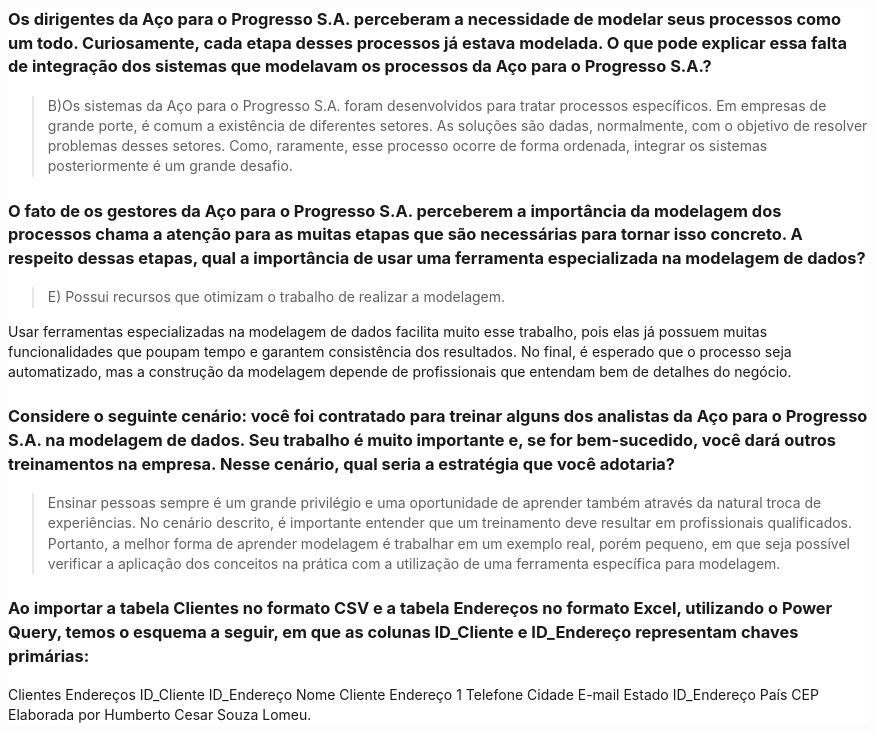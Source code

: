 
### Os dirigentes da Aço para o Progresso S.A. perceberam a necessidade de modelar seus processos como um todo. Curiosamente, cada etapa desses processos já estava modelada. O que pode explicar essa falta de integração dos sistemas que modelavam os processos da Aço para o Progresso S.A.?

  >  B)Os sistemas da Aço para o Progresso S.A. foram desenvolvidos para tratar processos específicos.
  Em empresas de grande porte, é comum a existência de diferentes setores. As soluções são dadas, normalmente, com o objetivo de resolver problemas desses setores. Como, raramente, esse processo ocorre de forma ordenada, integrar os sistemas posteriormente é um grande desafio.

### O fato de os gestores da Aço para o Progresso S.A. perceberem a importância da modelagem dos processos chama a atenção para as muitas etapas que são necessárias para tornar isso concreto. A respeito dessas etapas, qual a importância de usar uma ferramenta especializada na modelagem de dados?

 >  E) Possui recursos que otimizam o trabalho de realizar a modelagem.

 Usar ferramentas especializadas na modelagem de dados facilita muito esse trabalho, pois elas já possuem muitas funcionalidades que poupam tempo e garantem consistência dos resultados. No final, é esperado que o processo seja automatizado, mas a construção da modelagem depende de profissionais que entendam bem de detalhes do negócio.

### Considere o seguinte cenário: você foi contratado para treinar alguns dos analistas da Aço para o Progresso S.A. na modelagem de dados. Seu trabalho é muito importante e, se for bem-sucedido, você dará outros treinamentos na empresa. Nesse cenário, qual seria a estratégia que você adotaria?
  
   > Ensinar pessoas sempre é um grande privilégio e uma oportunidade de aprender também através da natural troca de experiências. No cenário descrito, é importante entender que um treinamento deve resultar em profissionais qualificados. Portanto, a melhor forma de aprender modelagem é trabalhar em um exemplo real, porém pequeno, em que seja possível verificar a aplicação dos conceitos na prática com a utilização de uma ferramenta específica para modelagem.


### Ao importar a tabela Clientes no formato CSV e a tabela Endereços no formato Excel, utilizando o Power Query, temos o esquema a seguir, em que as colunas ID_Cliente e ID_Endereço representam chaves primárias:

Clientes	Endereços
ID_Cliente	ID_Endereço
Nome Cliente	Endereço 1
Telefone	Cidade
E-mail	Estado
ID_Endereço	País
CEP
Elaborada por Humberto Cesar Souza Lomeu.
